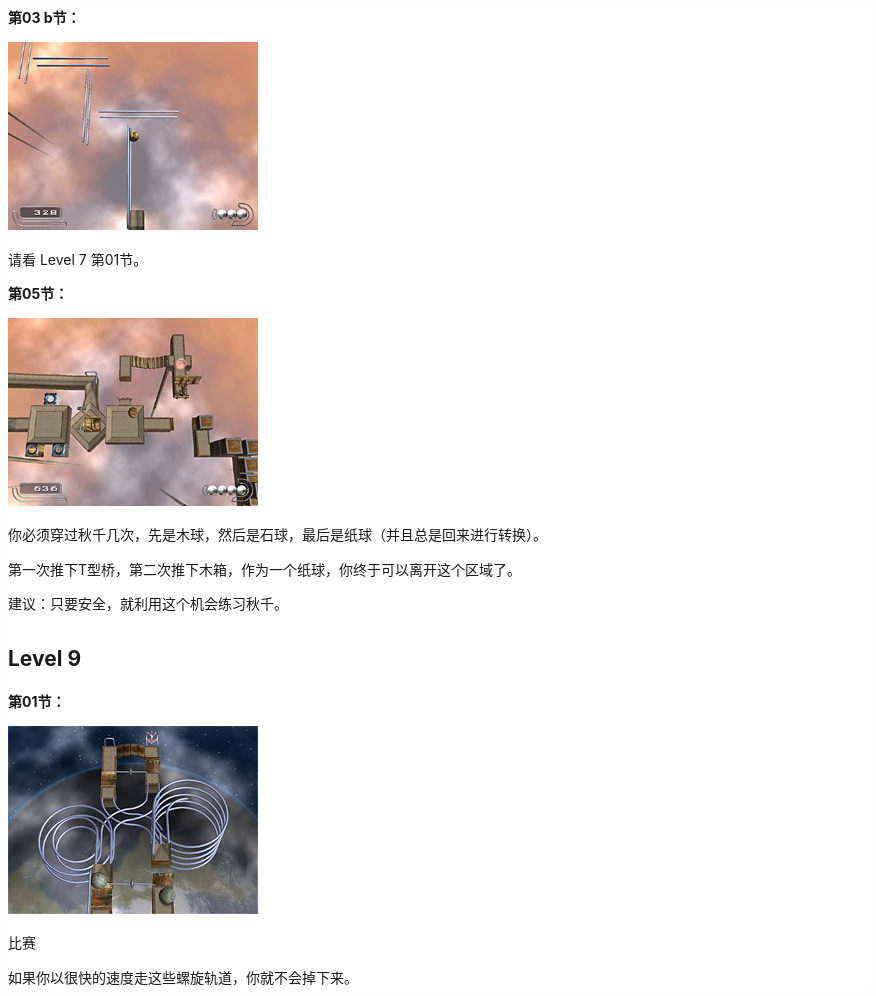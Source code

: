 **第03 b节：**

![image](24.jpg)

请看 Level 7 第01节。

**第05节：**

![image](25.jpg)

你必须穿过秋千几次，先是木球，然后是石球，最后是纸球（并且总是回来进行转换）。

第一次推下T型桥，第二次推下木箱，作为一个纸球，你终于可以离开这个区域了。

建议：只要安全，就利用这个机会练习秋千。

## Level 9

**第01节：**

![image](26.jpg)

比赛

如果你以很快的速度走这些螺旋轨道，你就不会掉下来。
